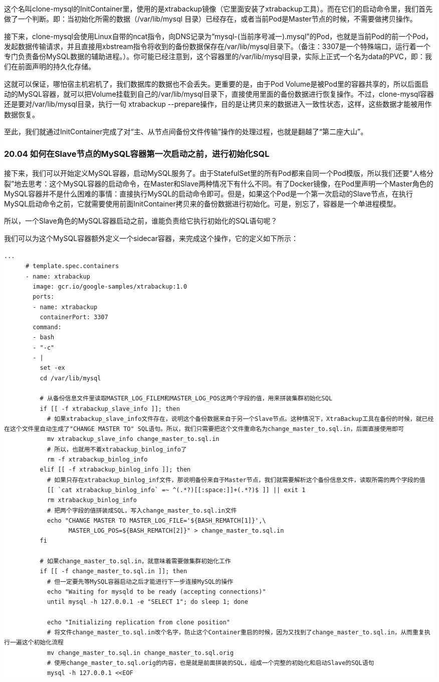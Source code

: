 这个名叫clone-mysql的InitContainer里，使用的是xtrabackup镜像（它里面安装了xtrabackup工具）。而在它们的启动命令里，我们首先做了一个判断。即：当初始化所需的数据（/var/lib/mysql 目录）已经存在，或者当前Pod是Master节点的时候，不需要做拷贝操作。

接下来，clone-mysql会使用Linux自带的ncat指令，向DNS记录为“mysql-(当前序号减一).mysql”的Pod，也就是当前Pod的前一个Pod，发起数据传输请求，并且直接用xbstream指令将收到的备份数据保存在/var/lib/mysql目录下。（备注：3307是一个特殊端口，运行着一个专门负责备份MySQL数据的辅助进程。）。你可能已经注意到，这个容器里的/var/lib/mysql目录，实际上正式一个名为data的PVC，即：我们在前面声明的持久化存储。

这就可以保证，哪怕宿主机宕机了，我们数据库的数据也不会丢失。更重要的是，由于Pod Volume是被Pod里的容器共享的，所以后面启动的MySQL容器，就可以把Volume挂载到自己的/var/lib/mysql目录下，直接使用里面的备份数据进行恢复操作。不过，clone-mysql容器还是要对/var/lib/mysql目录，执行一句 xtrabackup --prepare操作，目的是让拷贝来的数据进入一致性状态，这样，这些数据才能被用作数据恢复。

至此，我们就通过InitContainer完成了对“主、从节点间备份文件传输”操作的处理过程，也就是翻越了“第二座大山”。



### 20.04 如何在Slave节点的MySQL容器第一次启动之前，进行初始化SQL

接下来，我们可以开始定义MySQL容器，启动MySQL服务了。由于StatefulSet里的所有Pod都来自同一个Pod模版，所以我们还要“人格分裂”地去思考：这个MySQL容器的启动命令，在Master和Slave两种情况下有什么不同。有了Docker镜像，在Pod里声明一个Master角色的MySQL容器并不是什么困难的事情：直接执行MySQL的启动命令即可。但是，如果这个Pod是一个第一次启动的Slave节点，在执行MySQL启动命令之前，它就需要使用前面InitContainer拷贝来的备份数据进行初始化。可是，别忘了，容器是一个单进程模型。

所以，一个Slave角色的MySQL容器启动之前，谁能负责给它执行初始化的SQL语句呢？

我们可以为这个MySQL容器额外定义一个sidecar容器，来完成这个操作，它的定义如下所示：

```
...
      # template.spec.containers
      - name: xtrabackup
        image: gcr.io/google-samples/xtrabackup:1.0
        ports:
        - name: xtrabackup
          containerPort: 3307
        command:
        - bash
        - "-c"
        - |
          set -ex
          cd /var/lib/mysql
          
          # 从备份信息文件里读取MASTER_LOG_FILEM和MASTER_LOG_POS这两个字段的值，用来拼装集群初始化SQL
          if [[ -f xtrabackup_slave_info ]]; then
            # 如果xtrabackup_slave_info文件存在，说明这个备份数据来自于另一个Slave节点。这种情况下，XtraBackup工具在备份的时候，就已经在这个文件里自动生成了"CHANGE MASTER TO" SQL语句。所以，我们只需要把这个文件重命名为change_master_to.sql.in，后面直接使用即可
            mv xtrabackup_slave_info change_master_to.sql.in
            # 所以，也就用不着xtrabackup_binlog_info了
            rm -f xtrabackup_binlog_info
          elif [[ -f xtrabackup_binlog_info ]]; then
            # 如果只存在xtrabackup_binlog_inf文件，那说明备份来自于Master节点，我们就需要解析这个备份信息文件，读取所需的两个字段的值
            [[ `cat xtrabackup_binlog_info` =~ ^(.*?)[[:space:]]+(.*?)$ ]] || exit 1
            rm xtrabackup_binlog_info
            # 把两个字段的值拼装成SQL，写入change_master_to.sql.in文件
            echo "CHANGE MASTER TO MASTER_LOG_FILE='${BASH_REMATCH[1]}',\
                  MASTER_LOG_POS=${BASH_REMATCH[2]}" > change_master_to.sql.in
          fi
          
          # 如果change_master_to.sql.in，就意味着需要做集群初始化工作
          if [[ -f change_master_to.sql.in ]]; then
            # 但一定要先等MySQL容器启动之后才能进行下一步连接MySQL的操作
            echo "Waiting for mysqld to be ready (accepting connections)"
            until mysql -h 127.0.0.1 -e "SELECT 1"; do sleep 1; done
            
            echo "Initializing replication from clone position"
            # 将文件change_master_to.sql.in改个名字，防止这个Container重启的时候，因为又找到了change_master_to.sql.in，从而重复执行一遍这个初始化流程
            mv change_master_to.sql.in change_master_to.sql.orig
            # 使用change_master_to.sql.orig的内容，也是就是前面拼装的SQL，组成一个完整的初始化和启动Slave的SQL语句
            mysql -h 127.0.0.1 <<EOF
```